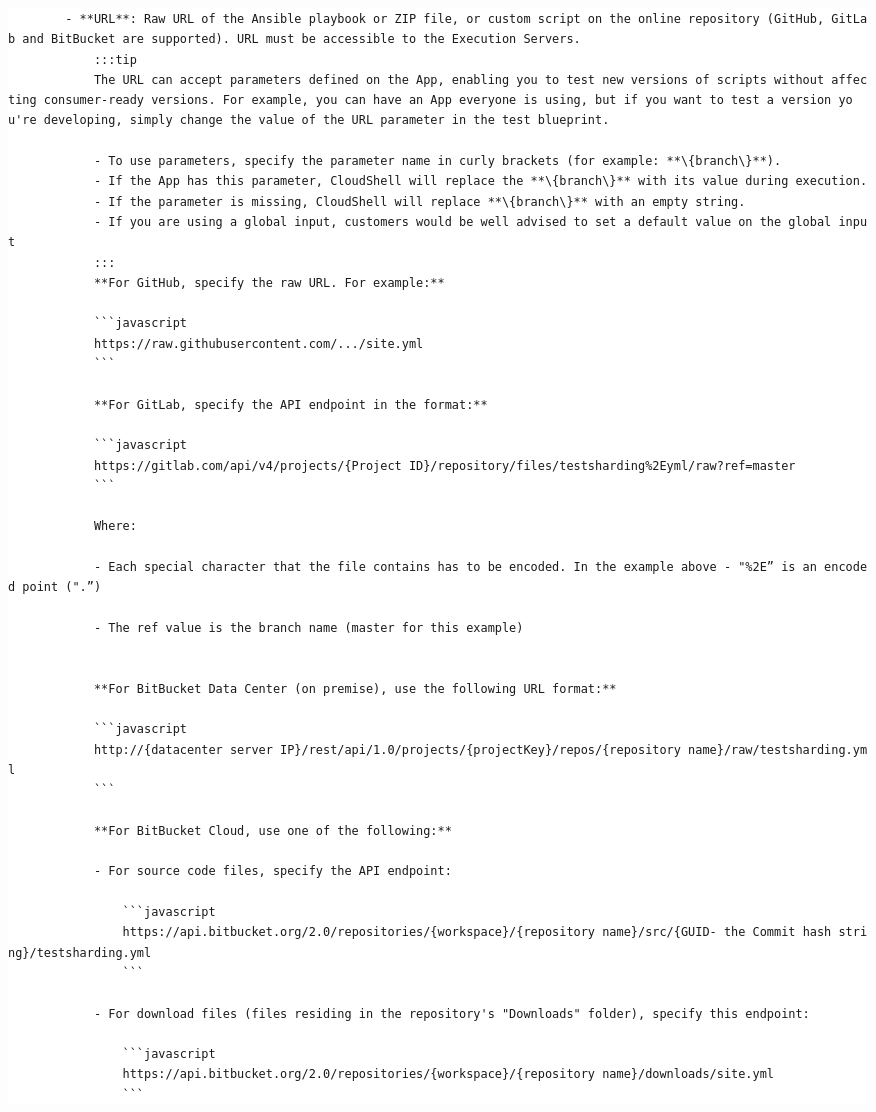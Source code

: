             - **URL**: Raw URL of the Ansible playbook or ZIP file, or custom script on the online repository (GitHub, GitLab and BitBucket are supported). URL must be accessible to the Execution Servers.
                :::tip
                The URL can accept parameters defined on the App, enabling you to test new versions of scripts without affecting consumer-ready versions. For example, you can have an App everyone is using, but if you want to test a version you're developing, simply change the value of the URL parameter in the test blueprint.
                
                - To use parameters, specify the parameter name in curly brackets (for example: **\{branch\}**).
                - If the App has this parameter, CloudShell will replace the **\{branch\}** with its value during execution.
                - If the parameter is missing, CloudShell will replace **\{branch\}** with an empty string.
                - If you are using a global input, customers would be well advised to set a default value on the global input
                :::
                **For GitHub, specify the raw URL. For example:**
                
                ```javascript
                https://raw.githubusercontent.com/.../site.yml
                ```
                
                **For GitLab, specify the API endpoint in the format:**
                
                ```javascript
                https://gitlab.com/api/v4/projects/{Project ID}/repository/files/testsharding%2Eyml/raw?ref=master
                ```
                
                Where:
                
                - Each special character that the file contains has to be encoded. In the example above - "%2E” is an encoded point (".”)
                    
                - The ref value is the branch name (master for this example)
                    
                
                **For BitBucket Data Center (on premise), use the following URL format:**
                
                ```javascript
                http://{datacenter server IP}/rest/api/1.0/projects/{projectKey}/repos/{repository name}/raw/testsharding.yml
                ```
                
                **For BitBucket Cloud, use one of the following:**
                
                - For source code files, specify the API endpoint:
                    
                    ```javascript
                    https://api.bitbucket.org/2.0/repositories/{workspace}/{repository name}/src/{GUID- the Commit hash string}/testsharding.yml
                    ```
                    
                - For download files (files residing in the repository's "Downloads" folder), specify this endpoint:
                    
                    ```javascript
                    https://api.bitbucket.org/2.0/repositories/{workspace}/{repository name}/downloads/site.yml
                    ```
                    